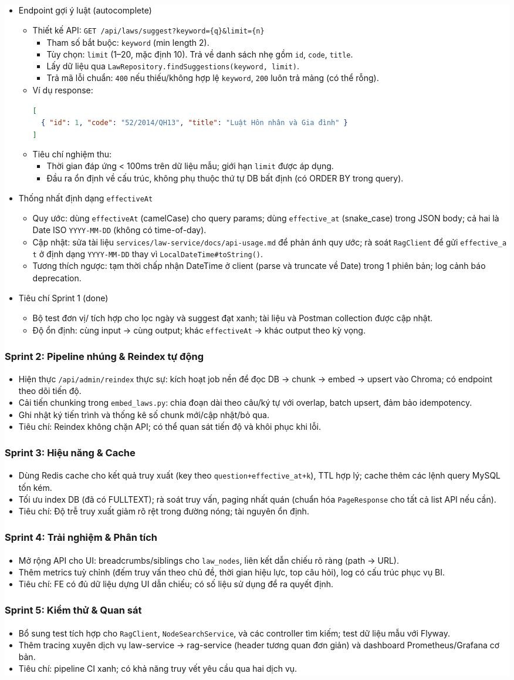 - Endpoint gợi ý luật (autocomplete)
  - Thiết kế API: `GET /api/laws/suggest?keyword={q}&limit={n}`
    - Tham số bắt buộc: `keyword` (min length 2).
    - Tùy chọn: `limit` (1–20, mặc định 10). Trả về danh sách nhẹ gồm `id`, `code`, `title`.
    - Lấy dữ liệu qua `LawRepository.findSuggestions(keyword, limit)`.
    - Trả mã lỗi chuẩn: `400` nếu thiếu/không hợp lệ `keyword`, `200` luôn trả mảng (có thể rỗng).
  - Ví dụ response:
    ```json
    [
      { "id": 1, "code": "52/2014/QH13", "title": "Luật Hôn nhân và Gia đình" }
    ]
    ```
  - Tiêu chí nghiệm thu:
    - Thời gian đáp ứng < 100ms trên dữ liệu mẫu; giới hạn `limit` được áp dụng.
    - Đầu ra ổn định về cấu trúc, không phụ thuộc thứ tự DB bất định (có ORDER BY trong query).

- Thống nhất định dạng `effectiveAt`
  - Quy ước: dùng `effectiveAt` (camelCase) cho query params; dùng `effective_at` (snake_case) trong JSON body; cả hai là Date ISO `YYYY-MM-DD` (không có time-of-day).
  - Cập nhật: sửa tài liệu `services/law-service/docs/api-usage.md` để phản ánh quy ước; rà soát `RagClient` để gửi `effective_at` ở định dạng `YYYY-MM-DD` thay vì `LocalDateTime#toString()`.
  - Tương thích ngược: tạm thời chấp nhận DateTime ở client (parse và truncate về Date) trong 1 phiên bản; log cảnh báo deprecation.

- Tiêu chí Sprint 1 (done)
  - Bộ test đơn vị/ tích hợp cho lọc ngày và suggest đạt xanh; tài liệu và Postman collection được cập nhật.
  - Độ ổn định: cùng input → cùng output; khác `effectiveAt` → khác output theo kỳ vọng.

### Sprint 2: Pipeline nhúng & Reindex tự động
- Hiện thực `/api/admin/reindex` thực sự: kích hoạt job nền để đọc DB → chunk → embed → upsert vào Chroma; có endpoint theo dõi tiến độ.
- Cải tiến chunking trong `embed_laws.py`: chia đoạn dài theo câu/ký tự với overlap, batch upsert, đảm bảo idempotency.
- Ghi nhật ký tiến trình và thống kê số chunk mới/cập nhật/bỏ qua.
- Tiêu chí: Reindex không chặn API; có thể quan sát tiến độ và khôi phục khi lỗi.

### Sprint 3: Hiệu năng & Cache
- Dùng Redis cache cho kết quả truy xuất (key theo `question+effective_at+k`), TTL hợp lý; cache thêm các lệnh query MySQL tốn kém.
- Tối ưu index DB (đã có FULLTEXT); rà soát truy vấn, paging nhất quán (chuẩn hóa `PageResponse` cho tất cả list API nếu cần).
- Tiêu chí: Độ trễ truy xuất giảm rõ rệt trong đường nóng; tài nguyên ổn định.

### Sprint 4: Trải nghiệm & Phân tích
- Mở rộng API cho UI: breadcrumbs/siblings cho `law_nodes`, liên kết dẫn chiếu rõ ràng (path → URL).
- Thêm metrics tuỳ chỉnh (đếm truy vấn theo chủ đề, thời gian hiệu lực, top câu hỏi), log có cấu trúc phục vụ BI.
- Tiêu chí: FE có đủ dữ liệu dựng UI dẫn chiếu; có số liệu sử dụng để ra quyết định.

### Sprint 5: Kiểm thử & Quan sát
- Bổ sung test tích hợp cho `RagClient`, `NodeSearchService`, và các controller tìm kiếm; test dữ liệu mẫu với Flyway.
- Thêm tracing xuyên dịch vụ law-service → rag-service (header tương quan đơn giản) và dashboard Prometheus/Grafana cơ bản.
- Tiêu chí: pipeline CI xanh; có khả năng truy vết yêu cầu qua hai dịch vụ.
